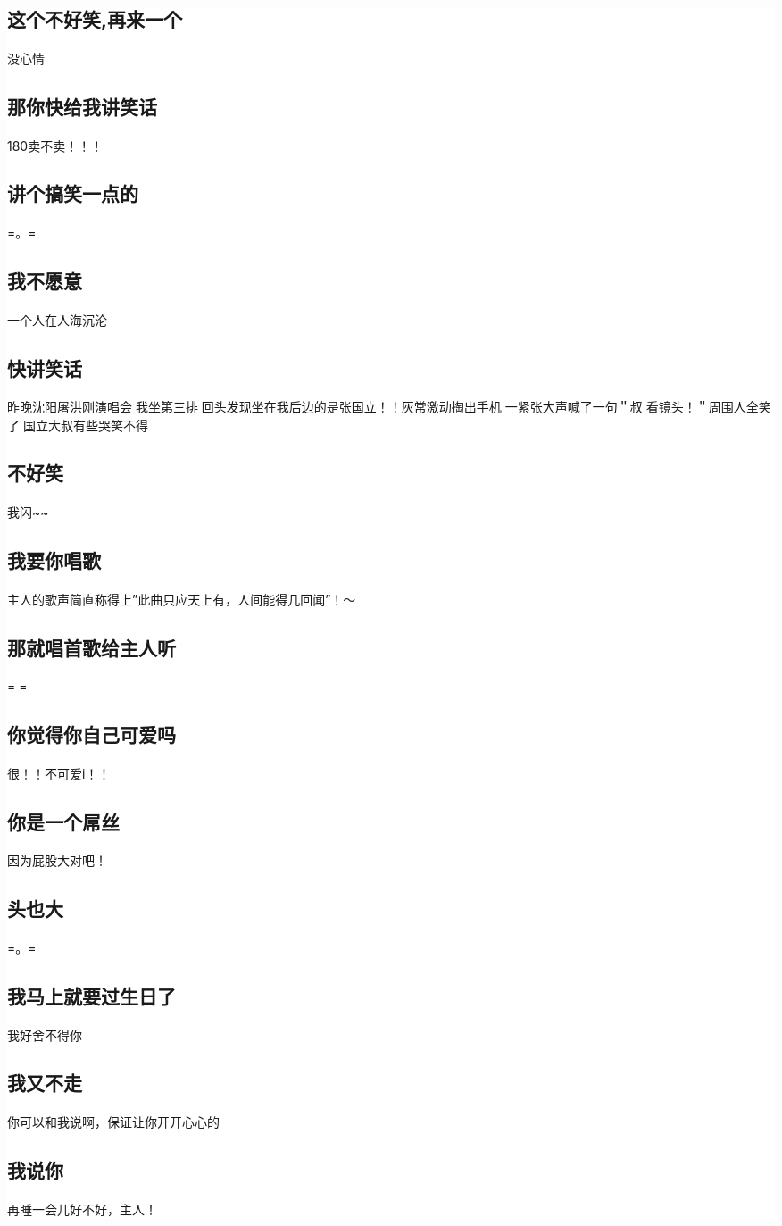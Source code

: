 ## 这个不好笑,再来一个
没心情

## 那你快给我讲笑话
180卖不卖！！！

## 讲个搞笑一点的
=。=

## 我不愿意
一个人在人海沉沦

## 快讲笑话
昨晚沈阳屠洪刚演唱会 我坐第三排 回头发现坐在我后边的是张国立！！灰常激动掏出手机 一紧张大声喊了一句＂叔 看镜头！＂周围人全笑了 国立大叔有些哭笑不得

## 不好笑
我闪~~

## 我要你唱歌
主人的歌声简直称得上”此曲只应天上有，人间能得几回闻”！～

## 那就唱首歌给主人听
= =

## 你觉得你自己可爱吗
很！！不可爱i！！

## 你是一个屌丝
因为屁股大对吧！

## 头也大
=。=

## 我马上就要过生日了
我好舍不得你

## 我又不走
你可以和我说啊，保证让你开开心心的

## 我说你
再睡一会儿好不好，主人！
